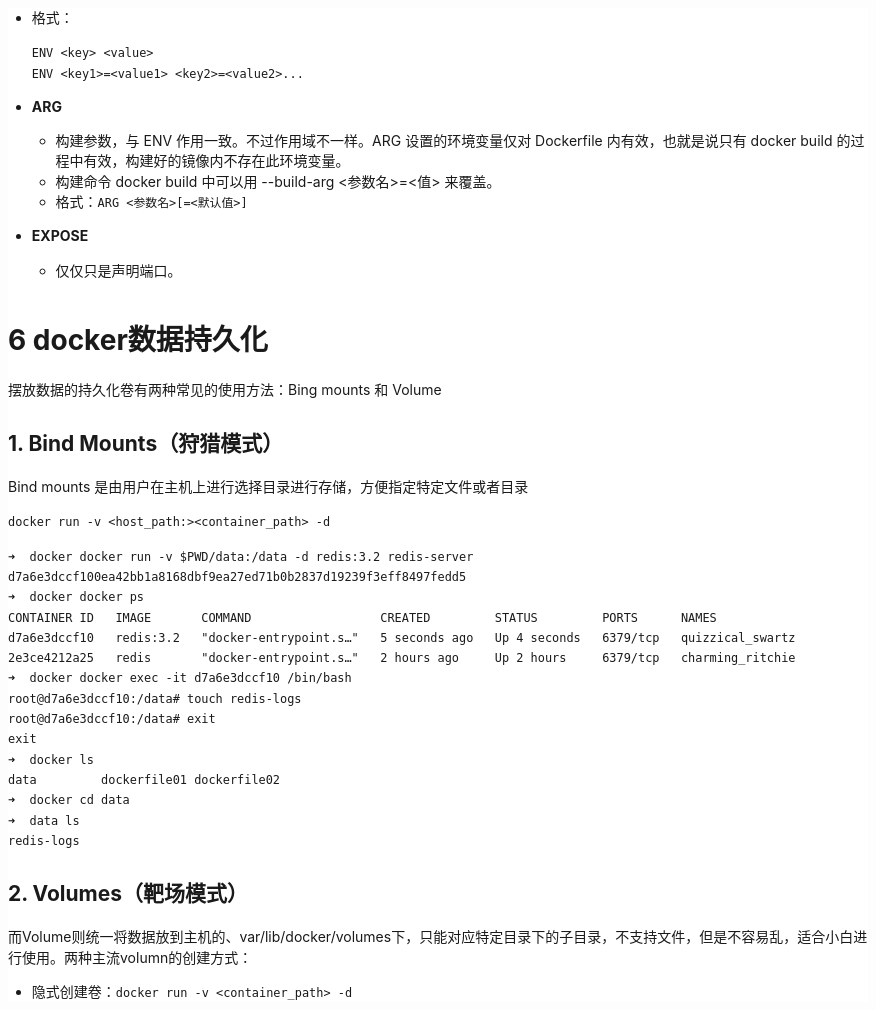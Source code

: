   - 格式：

    ```
    ENV <key> <value>
    ENV <key1>=<value1> <key2>=<value2>...
    ```

- **ARG**
  - 构建参数，与 ENV 作用一致。不过作用域不一样。ARG 设置的环境变量仅对 Dockerfile 内有效，也就是说只有 docker build 的过程中有效，构建好的镜像内不存在此环境变量。
  - 构建命令 docker build 中可以用 --build-arg <参数名>=<值> 来覆盖。
  - 格式：`ARG <参数名>[=<默认值>]`

- **EXPOSE**
  - 仅仅只是声明端口。

# 6 docker数据持久化

摆放数据的持久化卷有两种常见的使用方法：Bing mounts 和 Volume

## 1. Bind Mounts（狩猎模式）

Bind mounts 是由用户在主机上进行选择目录进行存储，方便指定特定文件或者目录

```
docker run -v <host_path:><container_path> -d 
```

```
➜  docker docker run -v $PWD/data:/data -d redis:3.2 redis-server
d7a6e3dccf100ea42bb1a8168dbf9ea27ed71b0b2837d19239f3eff8497fedd5
➜  docker docker ps
CONTAINER ID   IMAGE       COMMAND                  CREATED         STATUS         PORTS      NAMES
d7a6e3dccf10   redis:3.2   "docker-entrypoint.s…"   5 seconds ago   Up 4 seconds   6379/tcp   quizzical_swartz
2e3ce4212a25   redis       "docker-entrypoint.s…"   2 hours ago     Up 2 hours     6379/tcp   charming_ritchie
➜  docker docker exec -it d7a6e3dccf10 /bin/bash
root@d7a6e3dccf10:/data# touch redis-logs
root@d7a6e3dccf10:/data# exit
exit
➜  docker ls
data         dockerfile01 dockerfile02
➜  docker cd data
➜  data ls
redis-logs
```



## 2. Volumes（靶场模式）

而Volume则统一将数据放到主机的、var/lib/docker/volumes下，只能对应特定目录下的子目录，不支持文件，但是不容易乱，适合小白进行使用。两种主流volumn的创建方式：

- 隐式创建卷：`docker run -v <container_path> -d `
